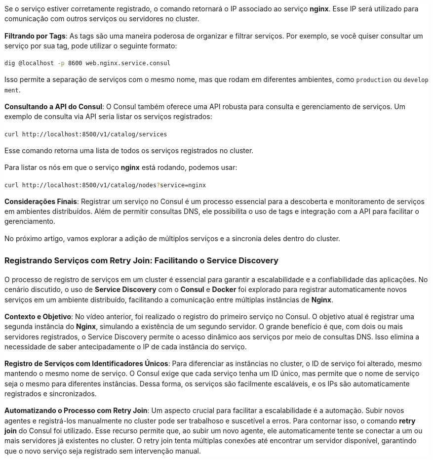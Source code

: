Se o serviço estiver corretamente registrado, o comando retornará o IP associado ao serviço **nginx**. Esse IP será utilizado para comunicação com outros serviços ou servidores no cluster.

**Filtrando por Tags**: As tags são uma maneira poderosa de organizar e filtrar serviços. Por exemplo, se você quiser consultar um serviço por sua tag, pode utilizar o seguinte formato:

```bash
dig @localhost -p 8600 web.nginx.service.consul
```

Isso permite a separação de serviços com o mesmo nome, mas que rodam em diferentes ambientes, como `production` ou `development`.

**Consultando a API do Consul**: O Consul também oferece uma API robusta para consulta e gerenciamento de serviços. Um exemplo de consulta via API seria listar os serviços registrados:

```bash
curl http://localhost:8500/v1/catalog/services
```

Esse comando retorna uma lista de todos os serviços registrados no cluster.

Para listar os nós em que o serviço **nginx** está rodando, podemos usar:

```bash
curl http://localhost:8500/v1/catalog/nodes?service=nginx
```

**Considerações Finais**: Registrar um serviço no Consul é um processo essencial para a descoberta e monitoramento de serviços em ambientes distribuídos. Além de permitir consultas DNS, ele possibilita o uso de tags e integração com a API para facilitar o gerenciamento.

No próximo artigo, vamos explorar a adição de múltiplos serviços e a sincronia deles dentro do cluster.

### Registrando Serviços com Retry Join: Facilitando o Service Discovery

O processo de registro de serviços em um cluster é essencial para garantir a escalabilidade e a confiabilidade das aplicações. No cenário discutido, o uso de **Service Discovery** com o **Consul** e **Docker** foi explorado para registrar automaticamente novos serviços em um ambiente distribuído, facilitando a comunicação entre múltiplas instâncias de **Nginx**.

**Contexto e Objetivo**: No vídeo anterior, foi realizado o registro do primeiro serviço no Consul. O objetivo atual é registrar uma segunda instância do **Nginx**, simulando a existência de um segundo servidor. O grande benefício é que, com dois ou mais servidores registrados, o Service Discovery permite o acesso dinâmico aos serviços por meio de consultas DNS. Isso elimina a necessidade de saber antecipadamente o IP de cada instância do serviço.

**Registro de Serviços com Identificadores Únicos**: Para diferenciar as instâncias no cluster, o ID de serviço foi alterado, mesmo mantendo o mesmo nome de serviço. O Consul exige que cada serviço tenha um ID único, mas permite que o nome de serviço seja o mesmo para diferentes instâncias. Dessa forma, os serviços são facilmente escaláveis, e os IPs são automaticamente registrados e sincronizados.

**Automatizando o Processo com Retry Join**: Um aspecto crucial para facilitar a escalabilidade é a automação. Subir novos agentes e registrá-los manualmente no cluster pode ser trabalhoso e suscetível a erros. Para contornar isso, o comando **retry join** do Consul foi utilizado. Esse recurso permite que, ao subir um novo agente, ele automaticamente tente se conectar a um ou mais servidores já existentes no cluster. O retry join tenta múltiplas conexões até encontrar um servidor disponível, garantindo que o novo serviço seja registrado sem intervenção manual.
